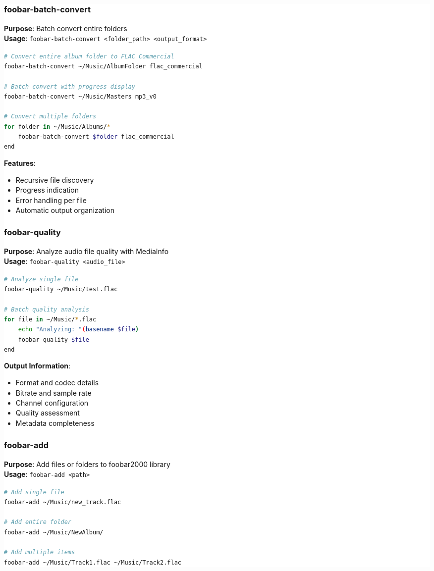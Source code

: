 ### foobar-batch-convert
**Purpose**: Batch convert entire folders  
**Usage**: `foobar-batch-convert <folder_path> <output_format>`

```bash
# Convert entire album folder to FLAC Commercial
foobar-batch-convert ~/Music/AlbumFolder flac_commercial

# Batch convert with progress display
foobar-batch-convert ~/Music/Masters mp3_v0

# Convert multiple folders
for folder in ~/Music/Albums/*
    foobar-batch-convert $folder flac_commercial
end
```

**Features**:
- Recursive file discovery
- Progress indication
- Error handling per file
- Automatic output organization

### foobar-quality  
**Purpose**: Analyze audio file quality with MediaInfo  
**Usage**: `foobar-quality <audio_file>`

```bash
# Analyze single file
foobar-quality ~/Music/test.flac

# Batch quality analysis
for file in ~/Music/*.flac
    echo "Analyzing: "(basename $file)
    foobar-quality $file
end
```

**Output Information**:
- Format and codec details
- Bitrate and sample rate
- Channel configuration
- Quality assessment
- Metadata completeness

### foobar-add
**Purpose**: Add files or folders to foobar2000 library  
**Usage**: `foobar-add <path>`

```bash
# Add single file
foobar-add ~/Music/new_track.flac

# Add entire folder
foobar-add ~/Music/NewAlbum/

# Add multiple items
foobar-add ~/Music/Track1.flac ~/Music/Track2.flac
```
